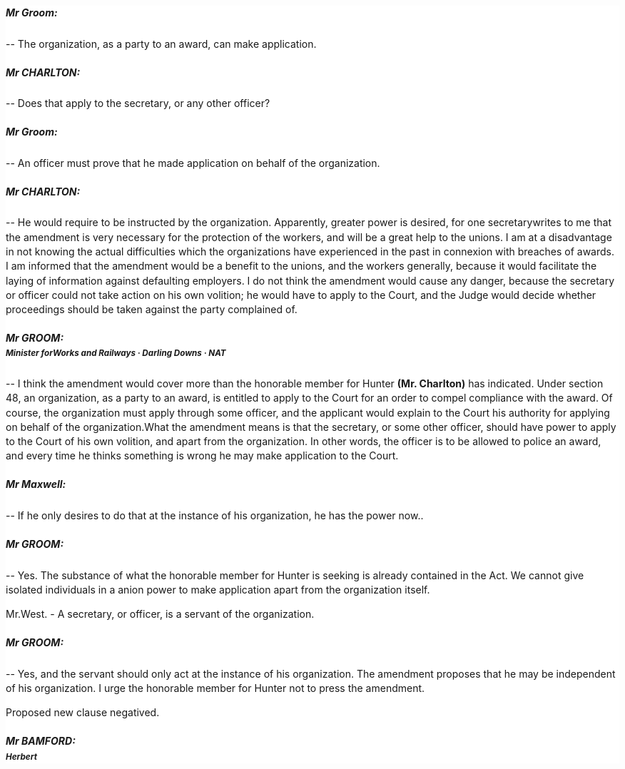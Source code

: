 ##### Mr Groom:

--  The organization, as a party to an award, can make application. 

##### Mr CHARLTON:

-- Does that apply to the secretary, or any other officer? 

##### Mr Groom:

--  An officer must prove that he made application on behalf of the organization. 

##### Mr CHARLTON:

-- He would require to be instructed by the organization. Apparently, greater power is desired, for one secretarywrites to me that the amendment is very necessary for the protection of the workers, and will be a great help to the unions. I am at a disadvantage in not knowing the actual difficulties which the organizations have experienced in the past in connexion with breaches of awards. I am informed that the amendment would be a benefit to the unions, and the workers generally, because it would facilitate the laying of information against defaulting employers. I do not think the amendment would cause any danger, because the secretary or officer could not take action on his own volition; he would have to apply to the Court, and the Judge would decide whether proceedings should be taken against the party complained of. 

##### Mr GROOM:<br><small class="text-muted">Minister forWorks and Railways &middot; Darling Downs &middot; NAT</small>

--  I think the amendment would cover more than the honorable member for Hunter  **(Mr. Charlton)**  has indicated. Under section 48, an organization, as a party to an award, is entitled to apply to the Court for an order to compel compliance with the award. Of course, the organization must apply through some officer, and the applicant would explain to the Court his authority for applying on behalf of the organization.What the amendment means is that the secretary, or some other officer, should have power to apply to the  Court  of his own volition, and apart from the organization. In other words, the officer is to be allowed to police an award, and every time he thinks something is wrong he may make application to the Court. 

##### Mr Maxwell:

--  If he only desires to do that at the instance of his organization, he has the power now.. 

##### Mr GROOM:

-- Yes. The substance of what the honorable member for Hunter is seeking is already contained in the Act. We cannot give isolated individuals in a anion power to make application apart  from  the organization itself. 

Mr.West.  -  A secretary, or officer, is a servant of the organization. 

##### Mr GROOM:

-- Yes, and the servant should only act at the instance of his organization. The amendment proposes that he may be independent of his organization. I urge the honorable member for Hunter not to press the amendment. 

Proposed new clause negatived. 

##### Mr BAMFORD:<br><small class="text-muted">Herbert</small>
